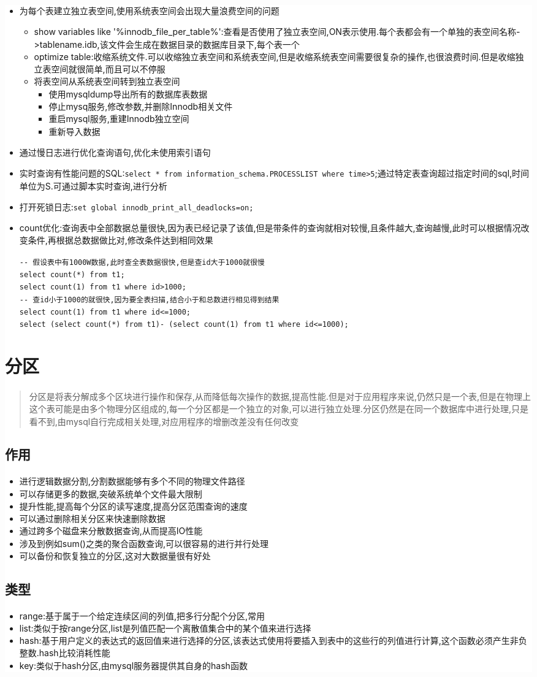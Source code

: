   
* 为每个表建立独立表空间,使用系统表空间会出现大量浪费空间的问题
  * show variables like '%innodb_file_per_table%':查看是否使用了独立表空间,ON表示使用.每个表都会有一个单独的表空间名称->tablename.idb,该文件会生成在数据目录的数据库目录下,每个表一个
  * optimize table:收缩系统文件.可以收缩独立表空间和系统表空间,但是收缩系统表空间需要很复杂的操作,也很浪费时间.但是收缩独立表空间就很简单,而且可以不停服
  * 将表空间从系统表空间转到独立表空间
    * 使用mysqldump导出所有的数据库表数据
    * 停止mysq服务,修改参数,并删除Innodb相关文件
    * 重启mysql服务,重建Innodb独立空间
    * 重新导入数据
  
* 通过慢日志进行优化查询语句,优化未使用索引语句

* 实时查询有性能问题的SQL:`select * from information_schema.PROCESSLIST where time>5`;通过特定表查询超过指定时间的sql,时间单位为S.可通过脚本实时查询,进行分析

* 打开死锁日志:`set global innodb_print_all_deadlocks=on;`

* count优化:查询表中全部数据总量很快,因为表已经记录了该值,但是带条件的查询就相对较慢,且条件越大,查询越慢,此时可以根据情况改变条件,再根据总数据做比对,修改条件达到相同效果

  ```mysql
  -- 假设表中有1000W数据,此时查全表数据很快,但是查id大于1000就很慢
  select count(*) from t1;
  select count(1) from t1 where id>1000;
  -- 查id小于1000的就很快,因为要全表扫描,结合小于和总数进行相见得到结果
  select count(1) from t1 where id<=1000;
  select (select count(*) from t1)- (select count(1) from t1 where id<=1000);
  ```

  



# 分区

> 分区是将表分解成多个区块进行操作和保存,从而降低每次操作的数据,提高性能.但是对于应用程序来说,仍然只是一个表,但是在物理上这个表可能是由多个物理分区组成的,每一个分区都是一个独立的对象,可以进行独立处理.分区仍然是在同一个数据库中进行处理,只是看不到,由mysql自行完成相关处理,对应用程序的增删改差没有任何改变



## 作用

* 进行逻辑数据分割,分割数据能够有多个不同的物理文件路径
* 可以存储更多的数据,突破系统单个文件最大限制
* 提升性能,提高每个分区的读写速度,提高分区范围查询的速度
* 可以通过删除相关分区来快速删除数据
* 通过跨多个磁盘来分散数据查询,从而提高IO性能
* 涉及到例如sum()之类的聚合函数查询,可以很容易的进行并行处理
* 可以备份和恢复独立的分区,这对大数据量很有好处



## 类型

* range:基于属于一个给定连续区间的列值,把多行分配个分区,常用
* list:类似于按range分区,list是列值匹配一个离散值集合中的某个值来进行选择
* hash:基于用户定义的表达式的返回值来进行选择的分区,该表达式使用将要插入到表中的这些行的列值进行计算,这个函数必须产生非负整数.hash比较消耗性能
* key:类似于hash分区,由mysql服务器提供其自身的hash函数
